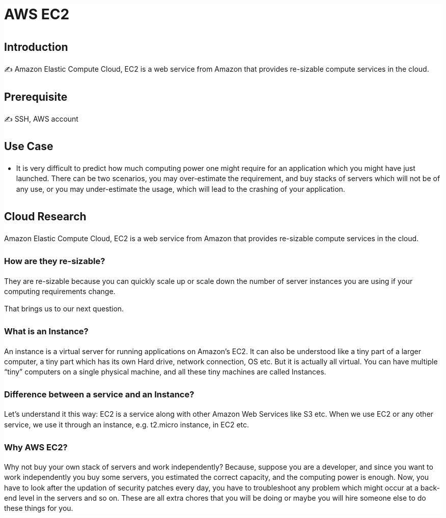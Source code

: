 
# AWS EC2

## Introduction

✍️ Amazon Elastic Compute Cloud, EC2 is a web service from Amazon that provides re-sizable compute services in the cloud.

## Prerequisite

✍️ SSH,
AWS account

## Use Case

- It is very difficult to predict how much computing power one might require for an application which you might have just launched. There can be two scenarios, you may over-estimate the requirement, and buy stacks of servers which will not be of any use, or you may under-estimate the usage, which will lead to the crashing of your application. 

## Cloud Research

Amazon Elastic Compute Cloud, EC2 is a web service from Amazon that provides re-sizable compute services in the cloud.

### How are they re-sizable?
They are re-sizable because you can quickly scale up or scale down the number of server instances you are using if your computing requirements change.


That brings us to our next question.

### What is an Instance?

An instance is a virtual server for running applications on Amazon’s EC2. It can also be understood like a tiny part of a larger computer, a tiny part which has its own Hard drive, network connection, OS etc. But it is actually all virtual. You can have multiple “tiny” computers on a single physical machine, and all these tiny machines are called Instances.

### Difference between a service and an Instance?

Let’s understand it this way:
EC2 is a service along with other Amazon Web Services like S3 etc.
When we use EC2 or any other service, we use it through an instance, e.g. t2.micro instance, in EC2 etc.


### Why AWS EC2?

Why not buy your own stack of servers and work 
independently? Because, suppose you are a developer, and since you want to work independently you buy some servers, you estimated the correct capacity, and the computing power is enough. Now, you have to look after the updation of security patches every day, you have to troubleshoot any problem which might occur at a back-end level in the servers and so on. These are all extra chores that you will be doing or maybe you will hire someone else to do these things for you.
